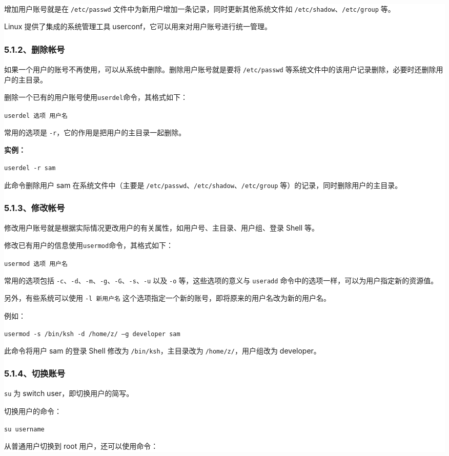 增加用户账号就是在 `/etc/passwd` 文件中为新用户增加一条记录，同时更新其他系统文件如 `/etc/shadow`、`/etc/group` 等。

Linux 提供了集成的系统管理工具 userconf，它可以用来对用户账号进行统一管理。



### 5.1.2、删除帐号

如果一个用户的账号不再使用，可以从系统中删除。删除用户账号就是要将 `/etc/passwd` 等系统文件中的该用户记录删除，必要时还删除用户的主目录。

删除一个已有的用户账号使用`userdel`命令，其格式如下：

```shell
userdel 选项 用户名
```

常用的选项是 `-r`，它的作用是把用户的主目录一起删除。

**实例：**

```shell
userdel -r sam
```

此命令删除用户 sam 在系统文件中（主要是 `/etc/passwd`、`/etc/shadow`、`/etc/group` 等）的记录，同时删除用户的主目录。



### 5.1.3、修改帐号

修改用户账号就是根据实际情况更改用户的有关属性，如用户号、主目录、用户组、登录 Shell 等。

修改已有用户的信息使用`usermod`命令，其格式如下：

```shell
usermod 选项 用户名
```

常用的选项包括 `-c`、`-d`、`-m`、`-g`、`-G`、`-s`、`-u` 以及 `-o` 等，这些选项的意义与 `useradd` 命令中的选项一样，可以为用户指定新的资源值。

另外，有些系统可以使用 `-l 新用户名` 这个选项指定一个新的账号，即将原来的用户名改为新的用户名。

例如：

```shell
usermod -s /bin/ksh -d /home/z/ –g developer sam
```

此命令将用户 sam 的登录 Shell 修改为 `/bin/ksh`，主目录改为 `/home/z/`，用户组改为 developer。



### 5.1.4、切换账号

`su` 为 switch user，即切换用户的简写。

切换用户的命令：

```shell
su username
```

从普通用户切换到 root 用户，还可以使用命令：
